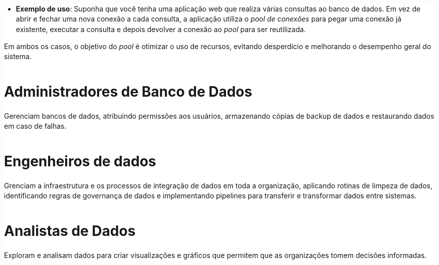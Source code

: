 - **Exemplo de uso**: Suponha que você tenha uma aplicação web que realiza várias consultas ao banco de dados. Em vez de abrir e fechar uma nova conexão a cada consulta, a aplicação utiliza o *pool de conexões* para pegar uma conexão já existente, executar a consulta e depois devolver a conexão ao *pool* para ser reutilizada.

Em ambos os casos, o objetivo do *pool* é otimizar o uso de recursos, evitando desperdício e melhorando o desempenho geral do sistema.

# Administradores de Banco de Dados
Gerenciam bancos de dados, atribuindo permissões aos usuários, armazenando cópias de backup de dados e restaurando dados em caso de falhas.

# Engenheiros de dados
Grenciam a infraestrutura e os processos de integração de dados em toda a organização, aplicando rotinas de limpeza de dados, identificando regras de governança de dados e implementando pipelines para transferir e transformar dados entre sistemas.

# Analistas de Dados
Exploram e analisam dados para criar visualizações e gráficos que permitem que as organizações tomem decisões informadas.
